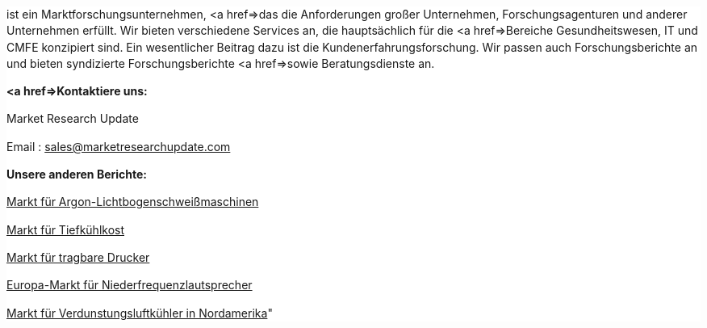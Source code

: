  ist ein Marktforschungsunternehmen, <a href=>das</a> die Anforderungen großer Unternehmen, Forschungsagenturen und anderer Unternehmen erfüllt. Wir bieten verschiedene Services an, die hauptsächlich für die <a href=>Bereiche</a> Gesundheitswesen, IT und CMFE konzipiert sind. Ein wesentlicher Beitrag dazu ist die Kundenerfahrungsforschung. Wir passen auch Forschungsberichte an und bieten syndizierte Forschungsberichte <a href=>sowie</a> Beratungsdienste an.

<strong><a href=>Kontaktiere uns:</a></strong>

Market Research Update

Email : sales@marketresearchupdate.com

<strong>Unsere anderen Berichte:</strong>

<a href=https://www.linkedin.com/pulse/argon-arc-welding-machine-market-analyzing>Markt für Argon-Lichtbogenschweißmaschinen</a>

<a href=https://www.linkedin.com/pulse/frozen-foods-market-report-2023-top-company-trends>Markt für Tiefkühlkost</a>

<a href=https://www.linkedin.com/pulse/portable-printers-market-outlooks-2023-size-players>Markt für tragbare Drucker</a>

<a href=https://www.linkedin.com/pulse/europe-low-frequency-speakers-market-2023-global>Europa-Markt für Niederfrequenzlautsprecher</a>

<a href=https://www.linkedin.com/pulse/north-america-evaporative-air-coolers-market-2023-current>Markt für Verdunstungsluftkühler in Nordamerika</a>"
